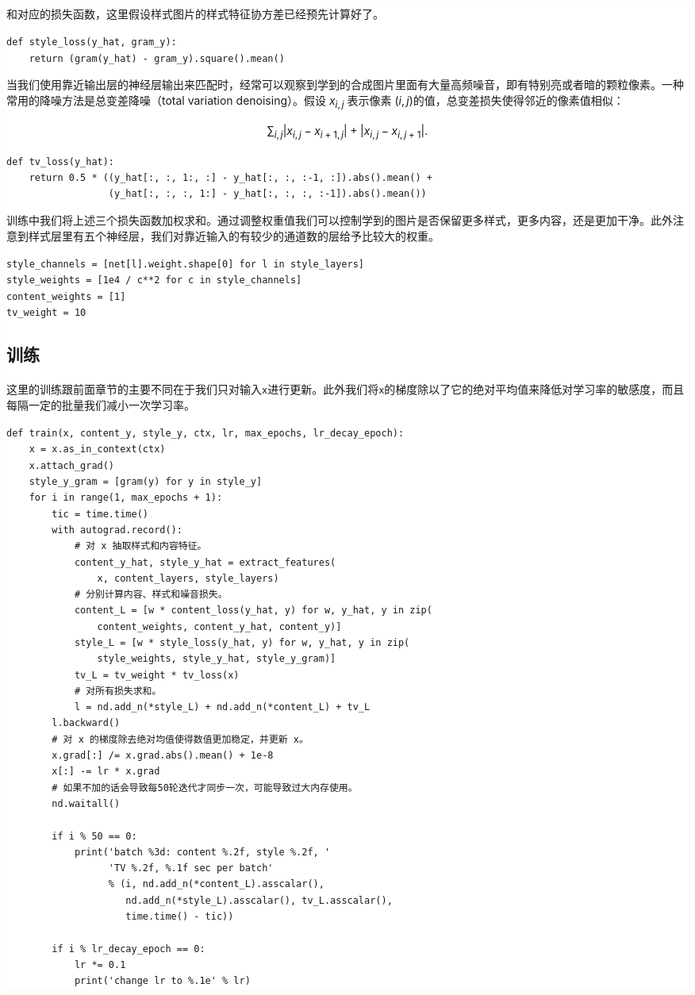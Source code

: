 和对应的损失函数，这里假设样式图片的样式特征协方差已经预先计算好了。

```{.python .input}
def style_loss(y_hat, gram_y):
    return (gram(y_hat) - gram_y).square().mean()
```

当我们使用靠近输出层的神经层输出来匹配时，经常可以观察到学到的合成图片里面有大量高频噪音，即有特别亮或者暗的颗粒像素。一种常用的降噪方法是总变差降噪（total variation denoising）。假设 $x_{i,j}$ 表示像素 $(i,j)$的值，总变差损失使得邻近的像素值相似：

$$\sum_{i,j} \left|x_{i,j} - x_{i+1,j}\right| + \left|x_{i,j} - x_{i,j+1}\right|.$$

```{.python .input}
def tv_loss(y_hat):
    return 0.5 * ((y_hat[:, :, 1:, :] - y_hat[:, :, :-1, :]).abs().mean() +
                  (y_hat[:, :, :, 1:] - y_hat[:, :, :, :-1]).abs().mean())
```

训练中我们将上述三个损失函数加权求和。通过调整权重值我们可以控制学到的图片是否保留更多样式，更多内容，还是更加干净。此外注意到样式层里有五个神经层，我们对靠近输入的有较少的通道数的层给予比较大的权重。

```{.python .input  n=12}
style_channels = [net[l].weight.shape[0] for l in style_layers]
style_weights = [1e4 / c**2 for c in style_channels]
content_weights = [1]
tv_weight = 10
```

## 训练

这里的训练跟前面章节的主要不同在于我们只对输入`x`进行更新。此外我们将`x`的梯度除以了它的绝对平均值来降低对学习率的敏感度，而且每隔一定的批量我们减小一次学习率。

```{.python .input  n=18}
def train(x, content_y, style_y, ctx, lr, max_epochs, lr_decay_epoch):
    x = x.as_in_context(ctx)
    x.attach_grad()
    style_y_gram = [gram(y) for y in style_y]
    for i in range(1, max_epochs + 1):
        tic = time.time()
        with autograd.record():
            # 对 x 抽取样式和内容特征。
            content_y_hat, style_y_hat = extract_features(
                x, content_layers, style_layers)
            # 分别计算内容、样式和噪音损失。
            content_L = [w * content_loss(y_hat, y) for w, y_hat, y in zip(
                content_weights, content_y_hat, content_y)]
            style_L = [w * style_loss(y_hat, y) for w, y_hat, y in zip(
                style_weights, style_y_hat, style_y_gram)]
            tv_L = tv_weight * tv_loss(x)
            # 对所有损失求和。
            l = nd.add_n(*style_L) + nd.add_n(*content_L) + tv_L
        l.backward()
        # 对 x 的梯度除去绝对均值使得数值更加稳定，并更新 x。
        x.grad[:] /= x.grad.abs().mean() + 1e-8
        x[:] -= lr * x.grad
        # 如果不加的话会导致每50轮迭代才同步一次，可能导致过大内存使用。
        nd.waitall()

        if i % 50 == 0:
            print('batch %3d: content %.2f, style %.2f, '
                  'TV %.2f, %.1f sec per batch'
                  % (i, nd.add_n(*content_L).asscalar(),
                     nd.add_n(*style_L).asscalar(), tv_L.asscalar(),
                     time.time() - tic))
            
        if i % lr_decay_epoch == 0:
            lr *= 0.1
            print('change lr to %.1e' % lr)
```